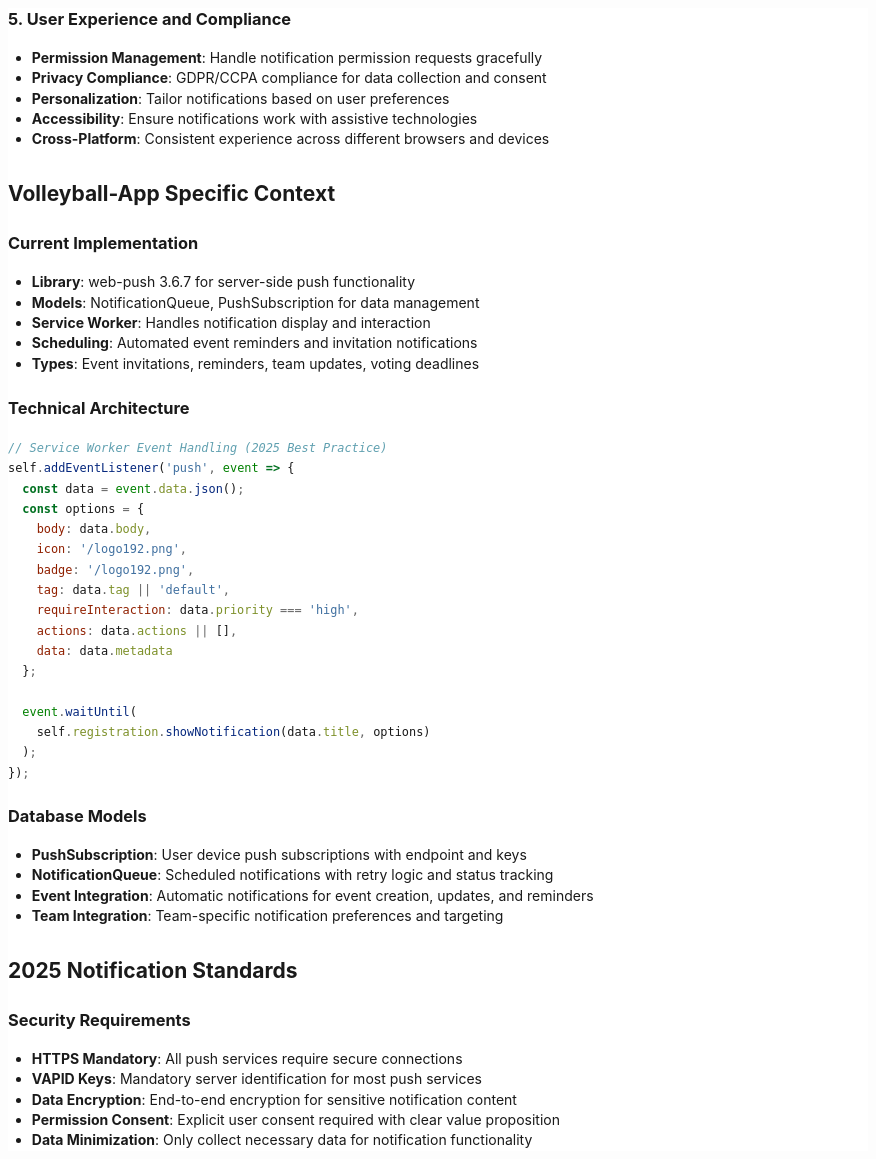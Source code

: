 ### 5. User Experience and Compliance
- **Permission Management**: Handle notification permission requests gracefully
- **Privacy Compliance**: GDPR/CCPA compliance for data collection and consent
- **Personalization**: Tailor notifications based on user preferences
- **Accessibility**: Ensure notifications work with assistive technologies
- **Cross-Platform**: Consistent experience across different browsers and devices

## Volleyball-App Specific Context

### Current Implementation
- **Library**: web-push 3.6.7 for server-side push functionality
- **Models**: NotificationQueue, PushSubscription for data management
- **Service Worker**: Handles notification display and interaction
- **Scheduling**: Automated event reminders and invitation notifications
- **Types**: Event invitations, reminders, team updates, voting deadlines

### Technical Architecture
```javascript
// Service Worker Event Handling (2025 Best Practice)
self.addEventListener('push', event => {
  const data = event.data.json();
  const options = {
    body: data.body,
    icon: '/logo192.png',
    badge: '/logo192.png',
    tag: data.tag || 'default',
    requireInteraction: data.priority === 'high',
    actions: data.actions || [],
    data: data.metadata
  };
  
  event.waitUntil(
    self.registration.showNotification(data.title, options)
  );
});
```

### Database Models
- **PushSubscription**: User device push subscriptions with endpoint and keys
- **NotificationQueue**: Scheduled notifications with retry logic and status tracking
- **Event Integration**: Automatic notifications for event creation, updates, and reminders
- **Team Integration**: Team-specific notification preferences and targeting

## 2025 Notification Standards

### Security Requirements
- **HTTPS Mandatory**: All push services require secure connections
- **VAPID Keys**: Mandatory server identification for most push services
- **Data Encryption**: End-to-end encryption for sensitive notification content
- **Permission Consent**: Explicit user consent required with clear value proposition
- **Data Minimization**: Only collect necessary data for notification functionality
